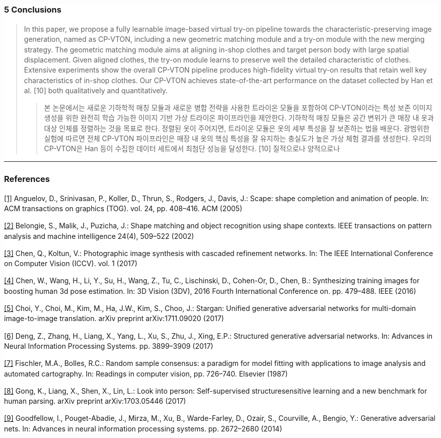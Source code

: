 ### $\mathbf{5\;Conclusions}$

> In this paper, we propose a fully learnable image-based virtual try-on pipeline towards the characteristic-preserving image generation, named as CP-VTON, including a new geometric matching module and a try-on module with the new merging strategy. The geometric matching module aims at aligning in-shop clothes and target person body with large spatial displacement. Given aligned clothes, the try-on module learns to preserve well the detailed characteristic of clothes. Extensive experiments show the overall CP-VTON pipeline produces high-fidelity virtual try-on results that retain well key characteristics of in-shop clothes. Our CP-VTON achieves state-of-the-art performance on the dataset collected by Han et al. [10] both qualitatively and quantitatively.
>> 본 논문에서는 새로운 기하학적 매칭 모듈과 새로운 병합 전략을 사용한 트라이온 모듈을 포함하여 CP-VTON이라는 특성 보존 이미지 생성을 위한 완전히 학습 가능한 이미지 기반 가상 트라이온 파이프라인을 제안한다. 기하학적 매칭 모듈은 공간 변위가 큰 매장 내 옷과 대상 인체를 정렬하는 것을 목표로 한다. 정렬된 옷이 주어지면, 트라이온 모듈은 옷의 세부 특성을 잘 보존하는 법을 배운다. 광범위한 실험에 따르면 전체 CP-VTON 파이프라인은 매장 내 옷의 핵심 특성을 잘 유지하는 충실도가 높은 가상 체험 결과를 생성한다. 우리의 CP-VTON은 Han 등이 수집한 데이터 세트에서 최첨단 성능을 달성한다. [10] 질적으로나 양적으로나

---

### $\mathbf{References}$

<a href="#footnote_1_2" name="footnote_1_1">[1]</a> Anguelov, D., Srinivasan, P., Koller, D., Thrun, S., Rodgers, J., Davis, J.: Scape: shape completion and animation of people. In: ACM transactions on graphics (TOG). vol. 24, pp. 408–416. ACM (2005)

<a href="#footnote_2_2" name="footnote_2_1">[2]</a> Belongie, S., Malik, J., Puzicha, J.: Shape matching and object recognition using shape contexts. IEEE transactions on pattern analysis and machine intelligence 24(4), 509–522 (2002)

<a href="#footnote_3_2" name="footnote_3_1">[3]</a> Chen, Q., Koltun, V.: Photographic image synthesis with cascaded refinement networks. In: The IEEE International Conference on Computer Vision (ICCV). vol. 1 (2017)

<a href="#footnote_4_2" name="footnote_4_1">[4]</a> Chen, W., Wang, H., Li, Y., Su, H., Wang, Z., Tu, C., Lischinski, D., Cohen-Or, D., Chen, B.: Synthesizing training images for boosting human 3d pose estimation. In: 3D Vision (3DV), 2016 Fourth International Conference on. pp. 479–488. IEEE (2016)

<a href="#footnote_5_2" name="footnote_5_1">[5]</a> Choi, Y., Choi, M., Kim, M., Ha, J.W., Kim, S., Choo, J.: Stargan: Unified generative adversarial networks for multi-domain image-to-image translation. arXiv preprint arXiv:1711.09020 (2017)

<a href="#footnote_6_2" name="footnote_6_1">[6]</a> Deng, Z., Zhang, H., Liang, X., Yang, L., Xu, S., Zhu, J., Xing, E.P.: Structured generative adversarial networks. In: Advances in Neural Information Processing Systems. pp. 3899–3909 (2017)

<a href="#footnote_7_2" name="footnote_7_1">[7]</a> Fischler, M.A., Bolles, R.C.: Random sample consensus: a paradigm for model fitting with applications to image analysis and automated cartography. In: Readings in computer vision, pp. 726–740. Elsevier (1987)

<a href="#footnote_8_2" name="footnote_8_1">[8]</a> Gong, K., Liang, X., Shen, X., Lin, L.: Look into person: Self-supervised structuresensitive learning and a new benchmark for human parsing. arXiv preprint arXiv:1703.05446 (2017)

<a href="#footnote_9_2" name="footnote_9_1">[9]</a> Goodfellow, I., Pouget-Abadie, J., Mirza, M., Xu, B., Warde-Farley, D., Ozair, S., Courville, A., Bengio, Y.: Generative adversarial nets. In: Advances in neural information processing systems. pp. 2672–2680 (2014)

